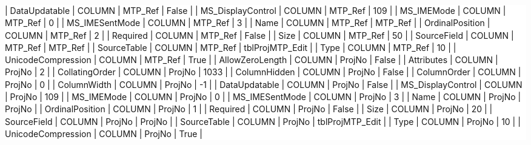 | DataUpdatable | COLUMN | MTP_Ref | False |
| MS_DisplayControl | COLUMN | MTP_Ref | 109 |
| MS_IMEMode | COLUMN | MTP_Ref | 0 |
| MS_IMESentMode | COLUMN | MTP_Ref | 3 |
| Name | COLUMN | MTP_Ref | MTP_Ref |
| OrdinalPosition | COLUMN | MTP_Ref | 2 |
| Required | COLUMN | MTP_Ref | False |
| Size | COLUMN | MTP_Ref | 50 |
| SourceField | COLUMN | MTP_Ref | MTP_Ref |
| SourceTable | COLUMN | MTP_Ref | tblProjMTP_Edit |
| Type | COLUMN | MTP_Ref | 10 |
| UnicodeCompression | COLUMN | MTP_Ref | True |
| AllowZeroLength | COLUMN | ProjNo | False |
| Attributes | COLUMN | ProjNo | 2 |
| CollatingOrder | COLUMN | ProjNo | 1033 |
| ColumnHidden | COLUMN | ProjNo | False |
| ColumnOrder | COLUMN | ProjNo | 0 |
| ColumnWidth | COLUMN | ProjNo | -1 |
| DataUpdatable | COLUMN | ProjNo | False |
| MS_DisplayControl | COLUMN | ProjNo | 109 |
| MS_IMEMode | COLUMN | ProjNo | 0 |
| MS_IMESentMode | COLUMN | ProjNo | 3 |
| Name | COLUMN | ProjNo | ProjNo |
| OrdinalPosition | COLUMN | ProjNo | 1 |
| Required | COLUMN | ProjNo | False |
| Size | COLUMN | ProjNo | 20 |
| SourceField | COLUMN | ProjNo | ProjNo |
| SourceTable | COLUMN | ProjNo | tblProjMTP_Edit |
| Type | COLUMN | ProjNo | 10 |
| UnicodeCompression | COLUMN | ProjNo | True |
